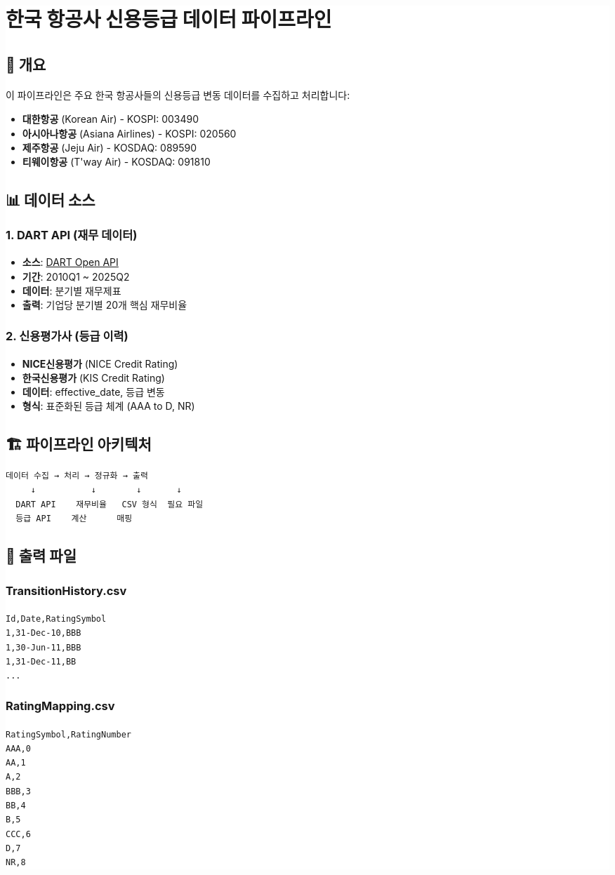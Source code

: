 # 한국 항공사 신용등급 데이터 파이프라인

## 🎯 개요

이 파이프라인은 주요 한국 항공사들의 신용등급 변동 데이터를 수집하고 처리합니다:

- **대한항공** (Korean Air) - KOSPI: 003490
- **아시아나항공** (Asiana Airlines) - KOSPI: 020560  
- **제주항공** (Jeju Air) - KOSDAQ: 089590
- **티웨이항공** (T'way Air) - KOSDAQ: 091810

## 📊 데이터 소스

### 1. DART API (재무 데이터)
- **소스**: [DART Open API](https://opendart.fss.or.kr/)
- **기간**: 2010Q1 ~ 2025Q2
- **데이터**: 분기별 재무제표
- **출력**: 기업당 분기별 20개 핵심 재무비율

### 2. 신용평가사 (등급 이력)
- **NICE신용평가** (NICE Credit Rating)
- **한국신용평가** (KIS Credit Rating)
- **데이터**: effective_date, 등급 변동
- **형식**: 표준화된 등급 체계 (AAA to D, NR)

## 🏗️ 파이프라인 아키텍처

```
데이터 수집 → 처리 → 정규화 → 출력
     ↓           ↓        ↓       ↓
  DART API    재무비율   CSV 형식  필요 파일
  등급 API    계산      매핑
```

## 📁 출력 파일

### TransitionHistory.csv
```csv
Id,Date,RatingSymbol
1,31-Dec-10,BBB
1,30-Jun-11,BBB
1,31-Dec-11,BB
...
```

### RatingMapping.csv
```csv
RatingSymbol,RatingNumber
AAA,0
AA,1
A,2
BBB,3
BB,4
B,5
CCC,6
D,7
NR,8
```
